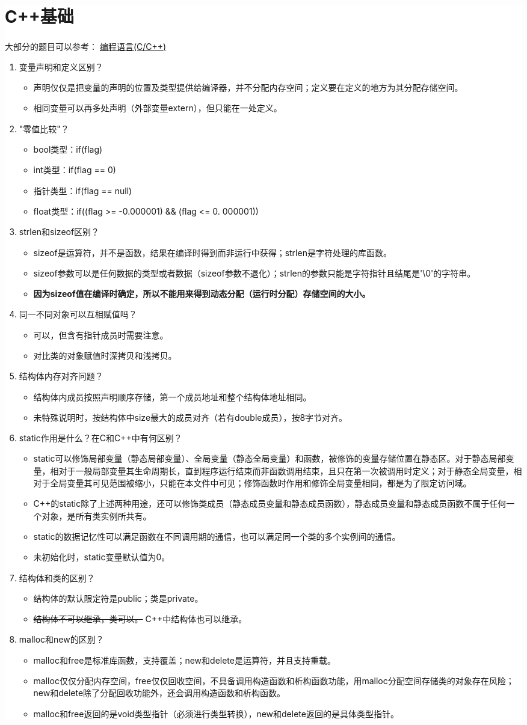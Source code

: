 # C++基础
大部分的题目可以参考：
[编程语言(C/C++)](https://github.com/linw7/Skill-Tree/blob/master/%E7%BC%96%E7%A8%8B%E8%AF%AD%E8%A8%80C%2B%2B.md)

1. 变量声明和定义区别？

    - 声明仅仅是把变量的声明的位置及类型提供给编译器，并不分配内存空间；定义要在定义的地方为其分配存储空间。
   
    - 相同变量可以再多处声明（外部变量extern），但只能在一处定义。

2. "零值比较"？
    - bool类型：if(flag)
    
    - int类型：if(flag == 0)
    
    - 指针类型：if(flag == null)
    
    - float类型：if((flag >= -0.000001) && (flag <= 0. 000001))

3. strlen和sizeof区别？
    - sizeof是运算符，并不是函数，结果在编译时得到而非运行中获得；strlen是字符处理的库函数。
    
    - sizeof参数可以是任何数据的类型或者数据（sizeof参数不退化）；strlen的参数只能是字符指针且结尾是'\0'的字符串。

    - **因为sizeof值在编译时确定，所以不能用来得到动态分配（运行时分配）存储空间的大小。**

4. 同一不同对象可以互相赋值吗？
    - 可以，但含有指针成员时需要注意。
    
    - 对比类的对象赋值时深拷贝和浅拷贝。

5. 结构体内存对齐问题？
    - 结构体内成员按照声明顺序存储，第一个成员地址和整个结构体地址相同。
    
    - 未特殊说明时，按结构体中size最大的成员对齐（若有double成员），按8字节对齐。

6. static作用是什么？在C和C++中有何区别？
    - static可以修饰局部变量（静态局部变量）、全局变量（静态全局变量）和函数，被修饰的变量存储位置在静态区。对于静态局部变量，相对于一般局部变量其生命周期长，直到程序运行结束而非函数调用结束，且只在第一次被调用时定义；对于静态全局变量，相对于全局变量其可见范围被缩小，只能在本文件中可见；修饰函数时作用和修饰全局变量相同，都是为了限定访问域。
    
    - C++的static除了上述两种用途，还可以修饰类成员（静态成员变量和静态成员函数），静态成员变量和静态成员函数不属于任何一个对象，是所有类实例所共有。
    
    - static的数据记忆性可以满足函数在不同调用期的通信，也可以满足同一个类的多个实例间的通信。
    
    - 未初始化时，static变量默认值为0。

7. 结构体和类的区别？
    - 结构体的默认限定符是public；类是private。
    
    - ~~结构体不可以继承，类可以。~~ C++中结构体也可以继承。

8. malloc和new的区别？
    - malloc和free是标准库函数，支持覆盖；new和delete是运算符，并且支持重载。
    
    - malloc仅仅分配内存空间，free仅仅回收空间，不具备调用构造函数和析构函数功能，用malloc分配空间存储类的对象存在风险；new和delete除了分配回收功能外，还会调用构造函数和析构函数。
    
    - malloc和free返回的是void类型指针（必须进行类型转换），new和delete返回的是具体类型指针。
